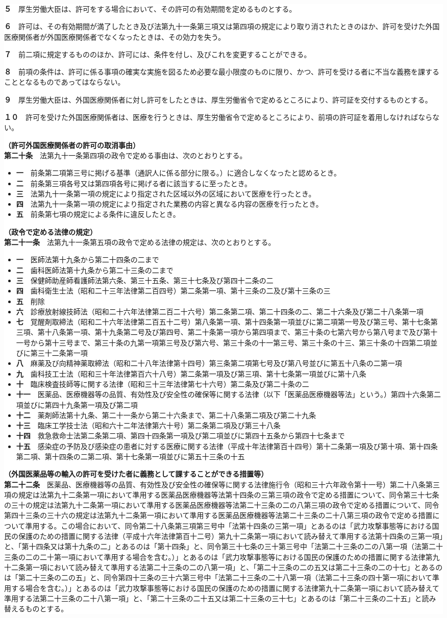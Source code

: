**５**　厚生労働大臣は、許可をする場合において、その許可の有効期間を定めるものとする。  
  
**６**　許可は、その有効期間が満了したとき及び法第九十一条第三項又は第四項の規定により取り消されたときのほか、許可を受けた外国医療関係者が外国医療関係者でなくなったときは、その効力を失う。  
  
**７**　前二項に規定するもののほか、許可には、条件を付し、及びこれを変更することができる。  
  
**８**　前項の条件は、許可に係る事項の確実な実施を図るため必要な最小限度のものに限り、かつ、許可を受ける者に不当な義務を課することとなるものであってはならない。  
  
**９**　厚生労働大臣は、外国医療関係者に対し許可をしたときは、厚生労働省令で定めるところにより、許可証を交付するものとする。  
  
**１０**　許可を受けた外国医療関係者は、医療を行うときは、厚生労働省令で定めるところにより、前項の許可証を着用しなければならない。  
  
**（許可外国医療関係者の許可の取消事由）**  
**第二十条**　法第九十一条第四項の政令で定める事由は、次のとおりとする。  
* **一**　前条第二項第三号に掲げる基準（通訳人に係る部分に限る。）に適合しなくなったと認めるとき。  
* **二**　前条第三項各号又は第四項各号に掲げる者に該当するに至ったとき。  
* **三**　法第九十一条第一項の規定により指定された区域以外の区域において医療を行ったとき。  
* **四**　法第九十一条第一項の規定により指定された業務の内容と異なる内容の医療を行ったとき。  
* **五**　前条第七項の規定による条件に違反したとき。  
  
**（政令で定める法律の規定）**  
**第二十一条**　法第九十一条第五項の政令で定める法律の規定は、次のとおりとする。  
* **一**　医師法第十九条から第二十四条の二まで  
* **二**　歯科医師法第十九条から第二十三条の二まで  
* **三**　保健師助産師看護師法第六条、第三十五条、第三十七条及び第四十二条の二  
* **四**　歯科衛生士法（昭和二十三年法律第二百四号）第二条第一項、第十三条の二及び第十三条の三  
* **五**　削除  
* **六**　診療放射線技師法（昭和二十六年法律第二百二十六号）第二条第二項、第二十四条の二、第二十六条及び第二十八条第一項  
* **七**　覚醒剤取締法（昭和二十六年法律第二百五十二号）第八条第一項、第十四条第一項並びに第二項第一号及び第三号、第十七条第三項、第十八条第一項、第十九条第二号及び第四号、第二十条第一項から第四項まで、第三十条の七第六号から第八号まで及び第十一号から第十三号まで、第三十条の九第一項第三号及び第六号、第三十条の十一第三号、第三十条の十三、第三十条の十四第二項並びに第三十二条第一項  
* **八**　麻薬及び向精神薬取締法（昭和二十八年法律第十四号）第三条第二項第七号及び第八号並びに第五十八条の二第一項  
* **九**　歯科技工士法（昭和三十年法律第百六十八号）第二条第一項及び第三項、第十七条第一項並びに第十八条  
* **十**　臨床検査技師等に関する法律（昭和三十三年法律第七十六号）第二条及び第二十条の二  
* **十一**　医薬品、医療機器等の品質、有効性及び安全性の確保等に関する法律（以下「医薬品医療機器等法」という。）第四十六条第二項並びに第四十九条第一項及び第二項  
* **十二**　薬剤師法第十九条、第二十一条から第二十六条まで、第二十八条第二項及び第二十九条  
* **十三**　臨床工学技士法（昭和六十二年法律第六十号）第二条第二項及び第三十八条  
* **十四**　救急救命士法第二条第二項、第四十四条第一項及び第二項並びに第四十五条から第四十七条まで  
* **十五**　感染症の予防及び感染症の患者に対する医療に関する法律（平成十年法律第百十四号）第十二条第一項及び第十項、第十四条第二項、第十四条の二第二項、第十七条第一項並びに第五十三条の十五  
  
**（外国医薬品等の輸入の許可を受けた者に義務として課することができる措置等）**  
**第二十二条**　医薬品、医療機器等の品質、有効性及び安全性の確保等に関する法律施行令（昭和三十六年政令第十一号）第二十八条第三項の規定は法第九十二条第一項において準用する医薬品医療機器等法第十四条の三第三項の政令で定める措置について、同令第三十七条の三十の規定は法第九十二条第一項において準用する医薬品医療機器等法第二十三条の二の八第三項の政令で定める措置について、同令第四十三条の三十六の規定は法第九十二条第一項において準用する医薬品医療機器等法第二十三条の二十八第三項の政令で定める措置について準用する。この場合において、同令第二十八条第三項第三号中「法第十四条の三第一項」とあるのは「武力攻撃事態等における国民の保護のための措置に関する法律（平成十六年法律第百十二号）第九十二条第一項において読み替えて準用する法第十四条の三第一項」と、「第十四条又は第十九条の二」とあるのは「第十四条」と、同令第三十七条の三十第三号中「法第二十三条の二の八第一項（法第二十三条の二の二十第一項において準用する場合を含む。）」とあるのは「武力攻撃事態等における国民の保護のための措置に関する法律第九十二条第一項において読み替えて準用する法第二十三条の二の八第一項」と、「第二十三条の二の五又は第二十三条の二の十七」とあるのは「第二十三条の二の五」と、同令第四十三条の三十六第三号中「法第二十三条の二十八第一項（法第二十三条の四十第一項において準用する場合を含む。）」とあるのは「武力攻撃事態等における国民の保護のための措置に関する法律第九十二条第一項において読み替えて準用する法第二十三条の二十八第一項」と、「第二十三条の二十五又は第二十三条の三十七」とあるのは「第二十三条の二十五」と読み替えるものとする。  
  